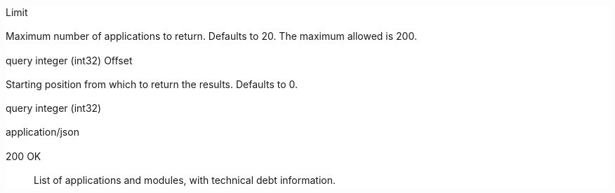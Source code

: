 </td>
<td>
</td>
</tr>
<tr>
<td>
Limit
</td>
<td><p>Maximum number of applications to return. Defaults to 20. The maximum allowed is 200.</p>
</td>
<td>query</td>
<td>
<span class="json-property-type">integer</span>    <span class="json-property-format">(int32)</span>
<span class="json-property-range" title="Value limits"></span>

</td>
<td>
</td>
</tr>
<tr>
<td>
Offset
</td>
<td><p>Starting position from which to return the results. Defaults to 0.</p>
</td>
<td>query</td>
<td>
<span class="json-property-type">integer</span>    <span class="json-property-format">(int32)</span>
<span class="json-property-range" title="Value limits"></span>

</td>
<td>
</td>
</tr>
</tbody>
</table>
</section>

<section class="sw-responses">
<p><span class="label label-default">application/json</span> 
</p>


<dl>    


<dt class="sw-response-200">
200 OK

</dt>
<dd class="sw-response-200">
<div class="row">
<div class="col-md-12">
<p>List of applications and modules, with technical debt information.</p>

